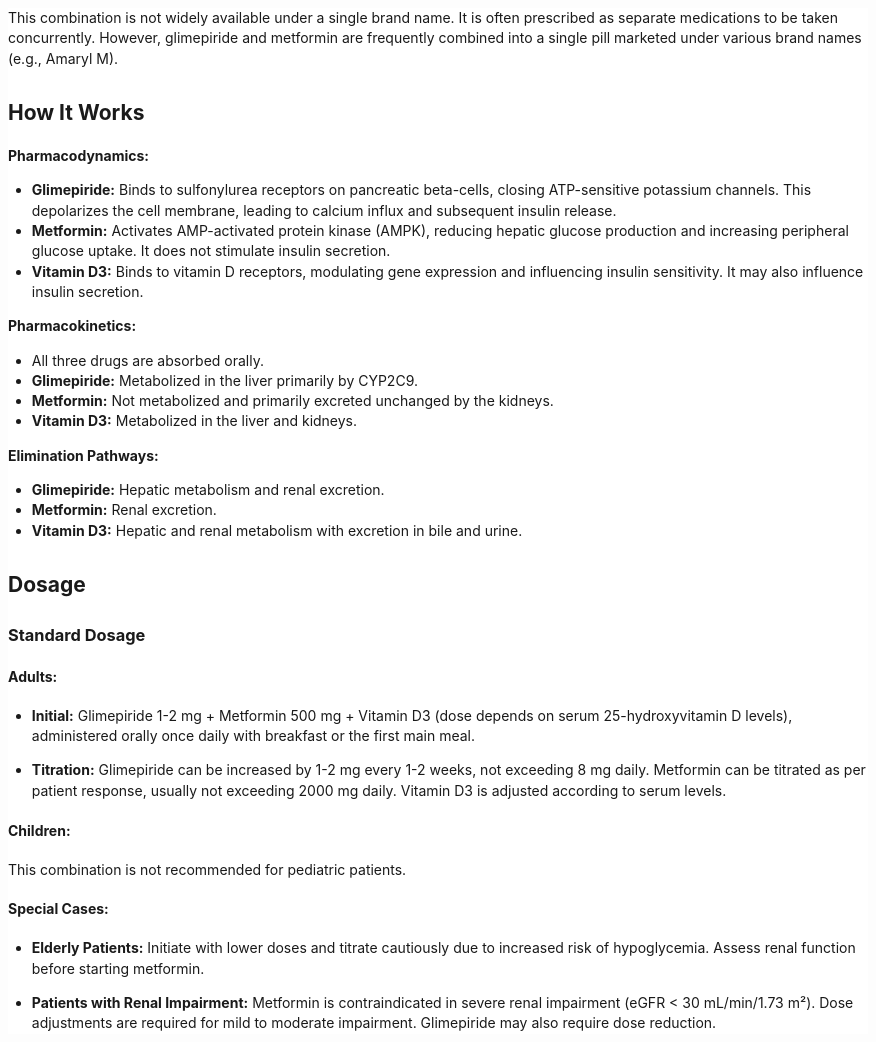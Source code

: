 This combination is not widely available under a single brand name. It is often prescribed as separate medications to be taken concurrently.  However, glimepiride and metformin are frequently combined into a single pill marketed under various brand names (e.g.,  Amaryl M).


## **How It Works**

**Pharmacodynamics:**

* **Glimepiride:**  Binds to sulfonylurea receptors on pancreatic beta-cells, closing ATP-sensitive potassium channels. This depolarizes the cell membrane, leading to calcium influx and subsequent insulin release.
* **Metformin:**  Activates AMP-activated protein kinase (AMPK), reducing hepatic glucose production and increasing peripheral glucose uptake.  It does not stimulate insulin secretion.
* **Vitamin D3:**  Binds to vitamin D receptors, modulating gene expression and influencing insulin sensitivity.  It may also influence insulin secretion.

**Pharmacokinetics:**

* All three drugs are absorbed orally.
* **Glimepiride:**  Metabolized in the liver primarily by CYP2C9.
* **Metformin:**  Not metabolized and primarily excreted unchanged by the kidneys.
* **Vitamin D3:**  Metabolized in the liver and kidneys.

**Elimination Pathways:**

* **Glimepiride:** Hepatic metabolism and renal excretion.
* **Metformin:** Renal excretion.
* **Vitamin D3:** Hepatic and renal metabolism with excretion in bile and urine.


## **Dosage**

### **Standard Dosage**

#### **Adults:**

* **Initial:** Glimepiride 1-2 mg + Metformin 500 mg + Vitamin D3 (dose depends on serum 25-hydroxyvitamin D levels), administered orally once daily with breakfast or the first main meal.

* **Titration:**  Glimepiride can be increased by 1-2 mg every 1-2 weeks, not exceeding 8 mg daily. Metformin can be titrated as per patient response, usually not exceeding 2000 mg daily. Vitamin D3 is adjusted according to serum levels.

#### **Children:**

This combination is not recommended for pediatric patients.

#### **Special Cases:**

* **Elderly Patients:** Initiate with lower doses and titrate cautiously due to increased risk of hypoglycemia. Assess renal function before starting metformin.

* **Patients with Renal Impairment:** Metformin is contraindicated in severe renal impairment (eGFR < 30 mL/min/1.73 m²). Dose adjustments are required for mild to moderate impairment. Glimepiride may also require dose reduction.
